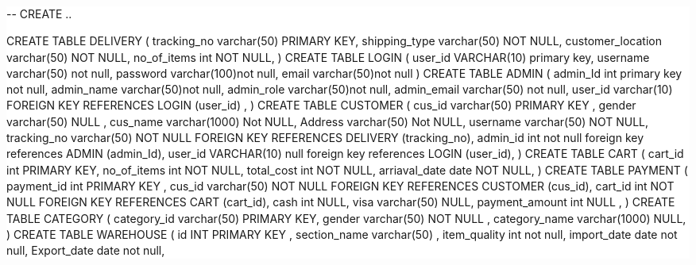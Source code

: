 -- CREATE ..

CREATE TABLE DELIVERY
(
tracking_no varchar(50) PRIMARY KEY,
shipping_type varchar(50) NOT NULL,
customer_location varchar(50) NOT NULL,
no_of_items int NOT NULL,
)
CREATE TABLE LOGIN
(
user_id VARCHAR(10) primary key,
username varchar(50) not null,
password varchar(100)not null,
email varchar(50)not null
)
CREATE TABLE ADMIN
(
admin_Id int primary key not null,
admin_name varchar(50)not null,
admin_role varchar(50)not null,
admin_email varchar(50) not null, 
user_id varchar(10) FOREIGN KEY REFERENCES LOGIN (user_id) ,
)
CREATE TABLE CUSTOMER
(
cus_id varchar(50)  PRIMARY KEY ,
gender varchar(50)  NULL ,
cus_name varchar(1000) Not NULL,
Address varchar(50) Not NULL,
username varchar(50) NOT NULL,
tracking_no varchar(50) NOT NULL FOREIGN KEY REFERENCES DELIVERY (tracking_no),
admin_id int not null foreign key references ADMIN (admin_Id),
user_id VARCHAR(10) null foreign key references LOGIN (user_id), 
)
CREATE TABLE CART
(
cart_id int PRIMARY KEY,
no_of_items int NOT NULL,
total_cost int NOT NULL,
arriaval_date date NOT NULL,
) 
CREATE TABLE PAYMENT
(
payment_id int PRIMARY KEY  ,
cus_id varchar(50) NOT NULL FOREIGN KEY REFERENCES CUSTOMER (cus_id),
cart_id int NOT NULL FOREIGN KEY REFERENCES CART (cart_id),
cash int  NULL,
visa varchar(50) NULL,
payment_amount int NULL ,
)
CREATE TABLE CATEGORY
(
category_id varchar(50) PRIMARY KEY,
gender varchar(50) NOT NULL ,
category_name varchar(1000) NULL,
)
CREATE TABLE WAREHOUSE
( 
id INT PRIMARY KEY ,
section_name varchar(50) ,
item_quality int not null,
import_date date not null,
Export_date date not null,
